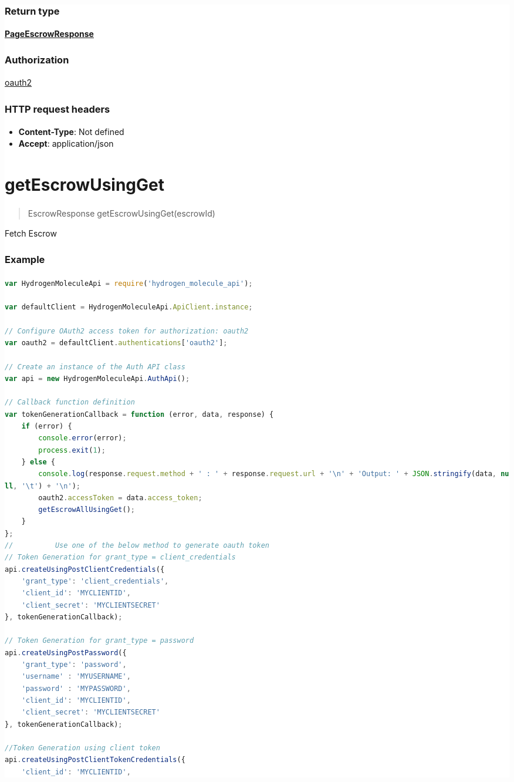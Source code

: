 ### Return type

[**PageEscrowResponse**](PageEscrowResponse.md)

### Authorization

[oauth2](../README.md#oauth2)

### HTTP request headers

 - **Content-Type**: Not defined
 - **Accept**: application/json

<a name="getEscrowUsingGet"></a>
# **getEscrowUsingGet**
> EscrowResponse getEscrowUsingGet(escrowId)

Fetch Escrow

### Example
```javascript
var HydrogenMoleculeApi = require('hydrogen_molecule_api');

var defaultClient = HydrogenMoleculeApi.ApiClient.instance;

// Configure OAuth2 access token for authorization: oauth2
var oauth2 = defaultClient.authentications['oauth2'];

// Create an instance of the Auth API class
var api = new HydrogenMoleculeApi.AuthApi();

// Callback function definition
var tokenGenerationCallback = function (error, data, response) {
    if (error) {
        console.error(error);
        process.exit(1);
    } else {
        console.log(response.request.method + ' : ' + response.request.url + '\n' + 'Output: ' + JSON.stringify(data, null, '\t') + '\n');
        oauth2.accessToken = data.access_token;
        getEscrowAllUsingGet();
    }
};
//          Use one of the below method to generate oauth token        
// Token Generation for grant_type = client_credentials
api.createUsingPostClientCredentials({
    'grant_type': 'client_credentials',
    'client_id': 'MYCLIENTID',
    'client_secret': 'MYCLIENTSECRET'
}, tokenGenerationCallback);

// Token Generation for grant_type = password
api.createUsingPostPassword({
    'grant_type': 'password',
    'username' : 'MYUSERNAME',
    'password' : 'MYPASSWORD',
    'client_id': 'MYCLIENTID',
    'client_secret': 'MYCLIENTSECRET'
}, tokenGenerationCallback);

//Token Generation using client token
api.createUsingPostClientTokenCredentials({
    'client_id': 'MYCLIENTID',
```